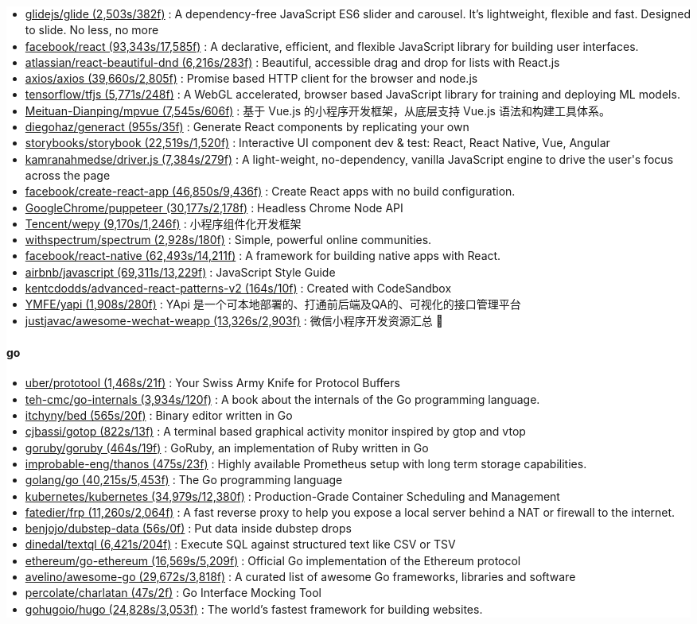 * [glidejs/glide (2,503s/382f)](https://github.com/glidejs/glide) : A dependency-free JavaScript ES6 slider and carousel. It’s lightweight, flexible and fast. Designed to slide. No less, no more
* [facebook/react (93,343s/17,585f)](https://github.com/facebook/react) : A declarative, efficient, and flexible JavaScript library for building user interfaces.
* [atlassian/react-beautiful-dnd (6,216s/283f)](https://github.com/atlassian/react-beautiful-dnd) : Beautiful, accessible drag and drop for lists with React.js
* [axios/axios (39,660s/2,805f)](https://github.com/axios/axios) : Promise based HTTP client for the browser and node.js
* [tensorflow/tfjs (5,771s/248f)](https://github.com/tensorflow/tfjs) : A WebGL accelerated, browser based JavaScript library for training and deploying ML models.
* [Meituan-Dianping/mpvue (7,545s/606f)](https://github.com/Meituan-Dianping/mpvue) : 基于 Vue.js 的小程序开发框架，从底层支持 Vue.js 语法和构建工具体系。
* [diegohaz/generact (955s/35f)](https://github.com/diegohaz/generact) : Generate React components by replicating your own
* [storybooks/storybook (22,519s/1,520f)](https://github.com/storybooks/storybook) : Interactive UI component dev & test: React, React Native, Vue, Angular
* [kamranahmedse/driver.js (7,384s/279f)](https://github.com/kamranahmedse/driver.js) : A light-weight, no-dependency, vanilla JavaScript engine to drive the user's focus across the page
* [facebook/create-react-app (46,850s/9,436f)](https://github.com/facebook/create-react-app) : Create React apps with no build configuration.
* [GoogleChrome/puppeteer (30,177s/2,178f)](https://github.com/GoogleChrome/puppeteer) : Headless Chrome Node API
* [Tencent/wepy (9,170s/1,246f)](https://github.com/Tencent/wepy) : 小程序组件化开发框架
* [withspectrum/spectrum (2,928s/180f)](https://github.com/withspectrum/spectrum) : Simple, powerful online communities.
* [facebook/react-native (62,493s/14,211f)](https://github.com/facebook/react-native) : A framework for building native apps with React.
* [airbnb/javascript (69,311s/13,229f)](https://github.com/airbnb/javascript) : JavaScript Style Guide
* [kentcdodds/advanced-react-patterns-v2 (164s/10f)](https://github.com/kentcdodds/advanced-react-patterns-v2) : Created with CodeSandbox
* [YMFE/yapi (1,908s/280f)](https://github.com/YMFE/yapi) : YApi 是一个可本地部署的、打通前后端及QA的、可视化的接口管理平台
* [justjavac/awesome-wechat-weapp (13,326s/2,903f)](https://github.com/justjavac/awesome-wechat-weapp) : 微信小程序开发资源汇总 💯

#### go
* [uber/prototool (1,468s/21f)](https://github.com/uber/prototool) : Your Swiss Army Knife for Protocol Buffers
* [teh-cmc/go-internals (3,934s/120f)](https://github.com/teh-cmc/go-internals) : A book about the internals of the Go programming language.
* [itchyny/bed (565s/20f)](https://github.com/itchyny/bed) : Binary editor written in Go
* [cjbassi/gotop (822s/13f)](https://github.com/cjbassi/gotop) : A terminal based graphical activity monitor inspired by gtop and vtop
* [goruby/goruby (464s/19f)](https://github.com/goruby/goruby) : GoRuby, an implementation of Ruby written in Go
* [improbable-eng/thanos (475s/23f)](https://github.com/improbable-eng/thanos) : Highly available Prometheus setup with long term storage capabilities.
* [golang/go (40,215s/5,453f)](https://github.com/golang/go) : The Go programming language
* [kubernetes/kubernetes (34,979s/12,380f)](https://github.com/kubernetes/kubernetes) : Production-Grade Container Scheduling and Management
* [fatedier/frp (11,260s/2,064f)](https://github.com/fatedier/frp) : A fast reverse proxy to help you expose a local server behind a NAT or firewall to the internet.
* [benjojo/dubstep-data (56s/0f)](https://github.com/benjojo/dubstep-data) : Put data inside dubstep drops
* [dinedal/textql (6,421s/204f)](https://github.com/dinedal/textql) : Execute SQL against structured text like CSV or TSV
* [ethereum/go-ethereum (16,569s/5,209f)](https://github.com/ethereum/go-ethereum) : Official Go implementation of the Ethereum protocol
* [avelino/awesome-go (29,672s/3,818f)](https://github.com/avelino/awesome-go) : A curated list of awesome Go frameworks, libraries and software
* [percolate/charlatan (47s/2f)](https://github.com/percolate/charlatan) : Go Interface Mocking Tool
* [gohugoio/hugo (24,828s/3,053f)](https://github.com/gohugoio/hugo) : The world’s fastest framework for building websites.